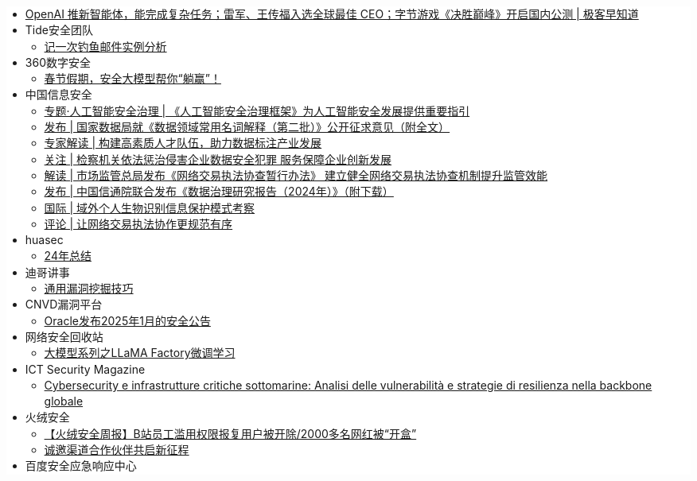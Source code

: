   - [OpenAI 推新智能体，能完成复杂任务；雷军、王传福入选全球最佳 CEO；字节游戏《决胜巅峰》开启国内公测 | 极客早知道](https://mp.weixin.qq.com/s?__biz=MTMwNDMwODQ0MQ==&mid=2653072732&idx=1&sn=0926a0b689d8e148d5c9fb4b32aa0892&chksm=7e57d0ea492059fc09eb0e9933091e0c43b3b5c2bc1d10a11b6be1acf32bb25d9c4bec737b0c&scene=58&subscene=0#rd)
- Tide安全团队
  - [记一次钓鱼邮件实例分析](https://mp.weixin.qq.com/s?__biz=Mzg2NTA4OTI5NA==&mid=2247519791&idx=1&sn=f8f408c3e7b57b9783fde060aff1708e&chksm=ce5dac4ef92a25583e33450d525507ab9da79d6e5fc9a15b0a7e5c799935ec0614f904647568&scene=58&subscene=0#rd)
- 360数字安全
  - [春节假期，安全大模型帮你“躺赢”！](https://mp.weixin.qq.com/s?__biz=MzA4MTg0MDQ4Nw==&mid=2247579220&idx=1&sn=036d352c4a29bd9863fce78dcd7d5e64&chksm=9f8d265ca8faaf4acfd7a299e3d5b6e9edf55ef80424fc5ae53a59a7be22d2114eb1e9bd5678&scene=58&subscene=0#rd)
- 中国信息安全
  - [专题·人工智能安全治理 | 《人工智能安全治理框架》为人工智能安全发展提供重要指引](https://mp.weixin.qq.com/s?__biz=MzA5MzE5MDAzOA==&mid=2664235681&idx=1&sn=530f8234ebb092aa1a91e0c76012ae79&chksm=8b580058bc2f894ee2eae6f8c70502378a85d1c68c7854fc04a36aa415a806b70c3b95b59a89&scene=58&subscene=0#rd)
  - [发布 | 国家数据局就《数据领域常用名词解释（第二批）》公开征求意见（附全文）](https://mp.weixin.qq.com/s?__biz=MzA5MzE5MDAzOA==&mid=2664235681&idx=2&sn=bf11efc7a9b860fb9b20b141baa90341&chksm=8b580058bc2f894e8a78e5460bb45f362eeed694b3371ca573a75b3fd3cc0f08ad6cab57e0ce&scene=58&subscene=0#rd)
  - [专家解读 | 构建高素质人才队伍，助力数据标注产业发展](https://mp.weixin.qq.com/s?__biz=MzA5MzE5MDAzOA==&mid=2664235681&idx=3&sn=a3cb25195824a0af1ff71d0489c3fffc&chksm=8b580058bc2f894eb245d36a53ec92e5f687b6e6c66f7f71f0de296890f4298efb378db18fb8&scene=58&subscene=0#rd)
  - [关注 | 检察机关依法惩治侵害企业数据安全犯罪 服务保障企业创新发展](https://mp.weixin.qq.com/s?__biz=MzA5MzE5MDAzOA==&mid=2664235681&idx=4&sn=42732fbe26b1fac5bc322a9e33b0b28a&chksm=8b580058bc2f894e0f4cbee4ba19fbc1b27fa5adfa931776ec7cb3fd7561bac3e8b4892b8ccc&scene=58&subscene=0#rd)
  - [解读 | 市场监管总局发布《网络交易执法协查暂行办法》 建立健全网络交易执法协查机制提升监管效能](https://mp.weixin.qq.com/s?__biz=MzA5MzE5MDAzOA==&mid=2664235681&idx=5&sn=5c63e275dc2b4b4f5dc92f28bbbf9bd5&chksm=8b580058bc2f894e4ac6bd8b2f2a60ec364d705cfefc7db43b0fc7889dab60803743480b83bc&scene=58&subscene=0#rd)
  - [发布 | 中国信通院联合发布《数据治理研究报告（2024年）》（附下载）](https://mp.weixin.qq.com/s?__biz=MzA5MzE5MDAzOA==&mid=2664235681&idx=6&sn=acbcf59882875e4e743a79a6a0213aff&chksm=8b580058bc2f894eb05f0a640a04bc0c13832cf9659cfd9cf586f741342e097e7cb4f2034b14&scene=58&subscene=0#rd)
  - [国际 | 域外个人生物识别信息保护模式考察](https://mp.weixin.qq.com/s?__biz=MzA5MzE5MDAzOA==&mid=2664235681&idx=7&sn=a87473518e84e1b51f4fbc4906a29861&chksm=8b580058bc2f894efeb5cc3fd1319d517ad0008fc4cd0f9d85d46eb582042a0de18704a8873c&scene=58&subscene=0#rd)
  - [评论 | 让网络交易执法协作更规范有序](https://mp.weixin.qq.com/s?__biz=MzA5MzE5MDAzOA==&mid=2664235681&idx=8&sn=2f11ec80a6ee5f872457f929a062a55f&chksm=8b580058bc2f894e56c7b4df2c980cea63ded34c1a6f34cf676f53b56d42c1167466955df122&scene=58&subscene=0#rd)
- huasec
  - [24年总结](https://mp.weixin.qq.com/s?__biz=MzIyOTY1NDE5Mg==&mid=2247485100&idx=1&sn=0d1663a53843d7a2bd0c5504c41d1514&chksm=e8be2d73dfc9a4658eb6f0680a4e62f1bd800fe5988bfcf1fe194160e0157aa434d882f6d8b8&scene=58&subscene=0#rd)
- 迪哥讲事
  - [通用漏洞挖掘技巧](https://mp.weixin.qq.com/s?__biz=MzIzMTIzNTM0MA==&mid=2247496940&idx=1&sn=a33f04e5fdb7818531eeda42ebf4b6e7&chksm=e8a5fe8fdfd277997c45b33df7177e2c0c39f4bb4e23b55308bf8a8ad59a087cb0ab7dace1d4&scene=58&subscene=0#rd)
- CNVD漏洞平台
  - [Oracle发布2025年1月的安全公告](https://mp.weixin.qq.com/s?__biz=MzU3ODM2NTg2Mg==&mid=2247495725&idx=1&sn=dedb6bb0dabaefa9b319ac1b7250d198&chksm=fd74c0e4ca0349f283b0e540501af4fa1eeb782340415eff1013718bda5508d4702dbdcfff2a&scene=58&subscene=0#rd)
- 网络安全回收站
  - [大模型系列之LLaMA Factory微调学习](https://mp.weixin.qq.com/s?__biz=Mzg2MTc1NDAxMA==&mid=2247484342&idx=1&sn=58be391a85f1cab4cdd6b7b0b41b1300&chksm=ce130443f9648d55205cc7a98a9fe40d7f0727f8daa16072fa35b7a71c3bd4150fe9e98a5e97&scene=58&subscene=0#rd)
- ICT Security Magazine
  - [Cybersecurity e infrastrutture critiche sottomarine: Analisi delle vulnerabilità e strategie di resilienza nella backbone globale](https://www.ictsecuritymagazine.com/articoli/infrastrutture-critiche-sottomarine/)
- 火绒安全
  - [【火绒安全周报】B站员工滥用权限报复用户被开除/2000多名网红被“开盒”](https://mp.weixin.qq.com/s?__biz=MzI3NjYzMDM1Mg==&mid=2247521828&idx=1&sn=82479a718193afc90904db31f588c5e6&chksm=eb70481bdc07c10d2378d6352727843511736ac4f404c29cf9f77471d0d7f39ce10514d787ea&scene=58&subscene=0#rd)
  - [诚邀渠道合作伙伴共启新征程](https://mp.weixin.qq.com/s?__biz=MzI3NjYzMDM1Mg==&mid=2247521828&idx=2&sn=3f3425eb3c27f9524fb0f2d953ca029a&chksm=eb70481bdc07c10d32197f192e668777077d45aa9eea8faf428e04c535eb84d385aa11a0d679&scene=58&subscene=0#rd)
- 百度安全应急响应中心